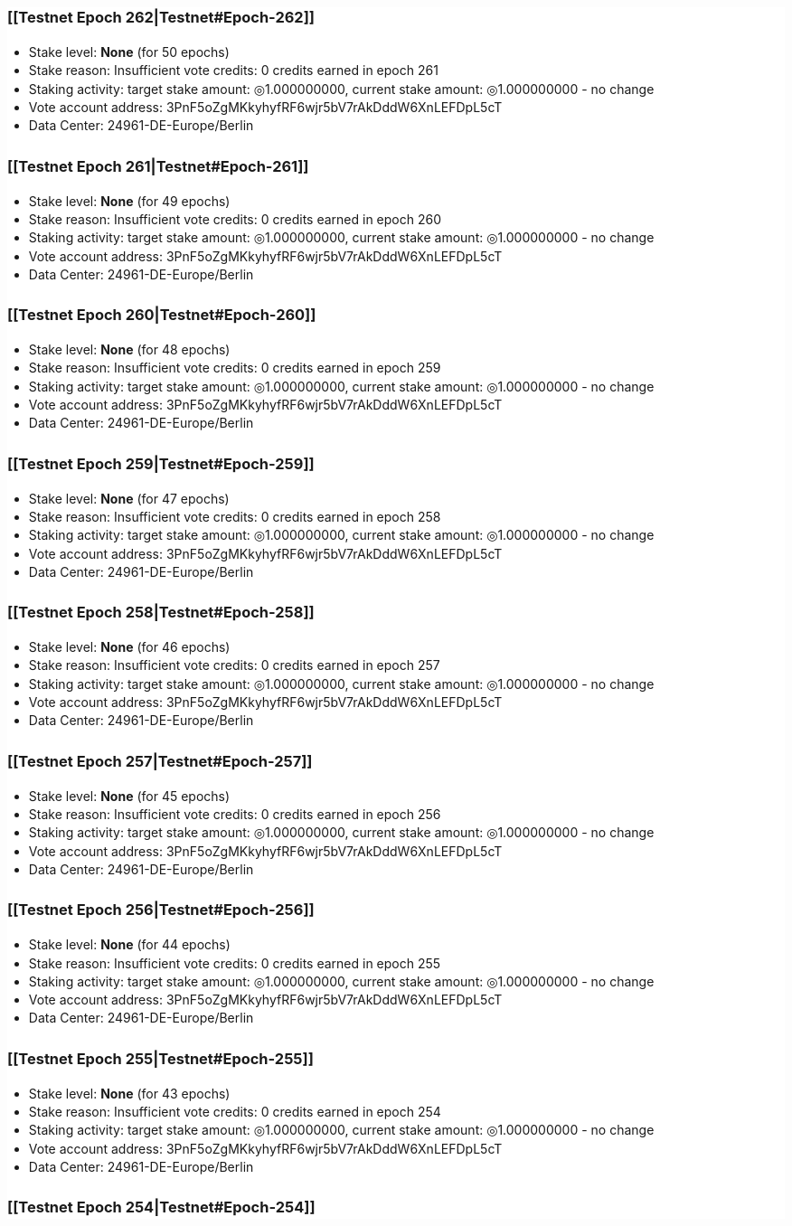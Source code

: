 ### [[Testnet Epoch 262|Testnet#Epoch-262]]
* Stake level: **None** (for 50 epochs)
* Stake reason: Insufficient vote credits: 0 credits earned in epoch 261
* Staking activity: target stake amount: ◎1.000000000, current stake amount: ◎1.000000000 - no change
* Vote account address: 3PnF5oZgMKkyhyfRF6wjr5bV7rAkDddW6XnLEFDpL5cT
* Data Center: 24961-DE-Europe/Berlin
### [[Testnet Epoch 261|Testnet#Epoch-261]]
* Stake level: **None** (for 49 epochs)
* Stake reason: Insufficient vote credits: 0 credits earned in epoch 260
* Staking activity: target stake amount: ◎1.000000000, current stake amount: ◎1.000000000 - no change
* Vote account address: 3PnF5oZgMKkyhyfRF6wjr5bV7rAkDddW6XnLEFDpL5cT
* Data Center: 24961-DE-Europe/Berlin
### [[Testnet Epoch 260|Testnet#Epoch-260]]
* Stake level: **None** (for 48 epochs)
* Stake reason: Insufficient vote credits: 0 credits earned in epoch 259
* Staking activity: target stake amount: ◎1.000000000, current stake amount: ◎1.000000000 - no change
* Vote account address: 3PnF5oZgMKkyhyfRF6wjr5bV7rAkDddW6XnLEFDpL5cT
* Data Center: 24961-DE-Europe/Berlin
### [[Testnet Epoch 259|Testnet#Epoch-259]]
* Stake level: **None** (for 47 epochs)
* Stake reason: Insufficient vote credits: 0 credits earned in epoch 258
* Staking activity: target stake amount: ◎1.000000000, current stake amount: ◎1.000000000 - no change
* Vote account address: 3PnF5oZgMKkyhyfRF6wjr5bV7rAkDddW6XnLEFDpL5cT
* Data Center: 24961-DE-Europe/Berlin
### [[Testnet Epoch 258|Testnet#Epoch-258]]
* Stake level: **None** (for 46 epochs)
* Stake reason: Insufficient vote credits: 0 credits earned in epoch 257
* Staking activity: target stake amount: ◎1.000000000, current stake amount: ◎1.000000000 - no change
* Vote account address: 3PnF5oZgMKkyhyfRF6wjr5bV7rAkDddW6XnLEFDpL5cT
* Data Center: 24961-DE-Europe/Berlin
### [[Testnet Epoch 257|Testnet#Epoch-257]]
* Stake level: **None** (for 45 epochs)
* Stake reason: Insufficient vote credits: 0 credits earned in epoch 256
* Staking activity: target stake amount: ◎1.000000000, current stake amount: ◎1.000000000 - no change
* Vote account address: 3PnF5oZgMKkyhyfRF6wjr5bV7rAkDddW6XnLEFDpL5cT
* Data Center: 24961-DE-Europe/Berlin
### [[Testnet Epoch 256|Testnet#Epoch-256]]
* Stake level: **None** (for 44 epochs)
* Stake reason: Insufficient vote credits: 0 credits earned in epoch 255
* Staking activity: target stake amount: ◎1.000000000, current stake amount: ◎1.000000000 - no change
* Vote account address: 3PnF5oZgMKkyhyfRF6wjr5bV7rAkDddW6XnLEFDpL5cT
* Data Center: 24961-DE-Europe/Berlin
### [[Testnet Epoch 255|Testnet#Epoch-255]]
* Stake level: **None** (for 43 epochs)
* Stake reason: Insufficient vote credits: 0 credits earned in epoch 254
* Staking activity: target stake amount: ◎1.000000000, current stake amount: ◎1.000000000 - no change
* Vote account address: 3PnF5oZgMKkyhyfRF6wjr5bV7rAkDddW6XnLEFDpL5cT
* Data Center: 24961-DE-Europe/Berlin
### [[Testnet Epoch 254|Testnet#Epoch-254]]